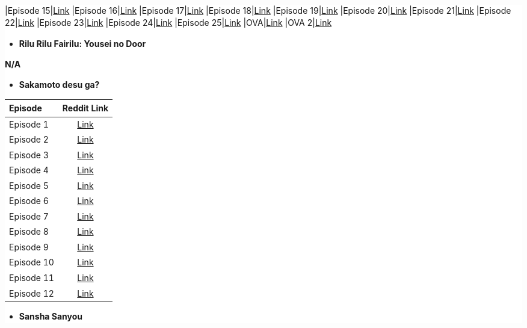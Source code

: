 |Episode 15|[Link](https://redd.it/4s6g7i)
|Episode 16|[Link](https://redd.it/4tammi)
|Episode 17|[Link](http://redd.it/4ue59d)
|Episode 18|[Link](http://redd.it/4vi2mg)
|Episode 19|[Link](http://redd.it/4wlsei)
|Episode 20|[Link](https://redd.it/4xp3wm)
|Episode 21|[Link](https://www.reddit.com/r/anime/comments/4yw0hc/)
|Episode 22|[Link](https://www.reddit.com/r/anime/comments/500f6e/)
|Episode 23|[Link](https://www.reddit.com/r/anime/comments/51503n/)
|Episode 24|[Link](https://www.reddit.com/r/anime/comments/529mnx/)
|Episode 25|[Link](https://www.reddit.com/r/anime/comments/53d6hv/)
|OVA|[Link](https://www.reddit.com/r/anime/comments/c7m0sf/)
|OVA 2|[Link](https://www.reddit.com/r/anime/comments/ftsv1a/)

* **Rilu Rilu Fairilu: Yousei no Door**

**N/A**

* **Sakamoto desu ga?**

|**Episode**|**Reddit Link**
|:--|:-:
|Episode 1|[Link](https://redd.it/4dywlg)
|Episode 2|[Link](https://redd.it/4g2711)
|Episode 3|[Link](https://redd.it/4h38tb)
|Episode 4|[Link](https://redd.it/4i7kc0)
|Episode 5|[Link](https://redd.it/4ja53h)
|Episode 6|[Link](https://redd.it/4kc7dn)
|Episode 7|[Link](https://redd.it/4lej4b)
|Episode 8|[Link](https://redd.it/4mgwhf)
|Episode 9|[Link](https://redd.it/4nk6b4)
|Episode 10|[Link](https://redd.it/4on6lx)
|Episode 11|[Link](https://redd.it/4pr3p4)
|Episode 12|[Link](https://redd.it/4qvvm3)

* **Sansha Sanyou**
